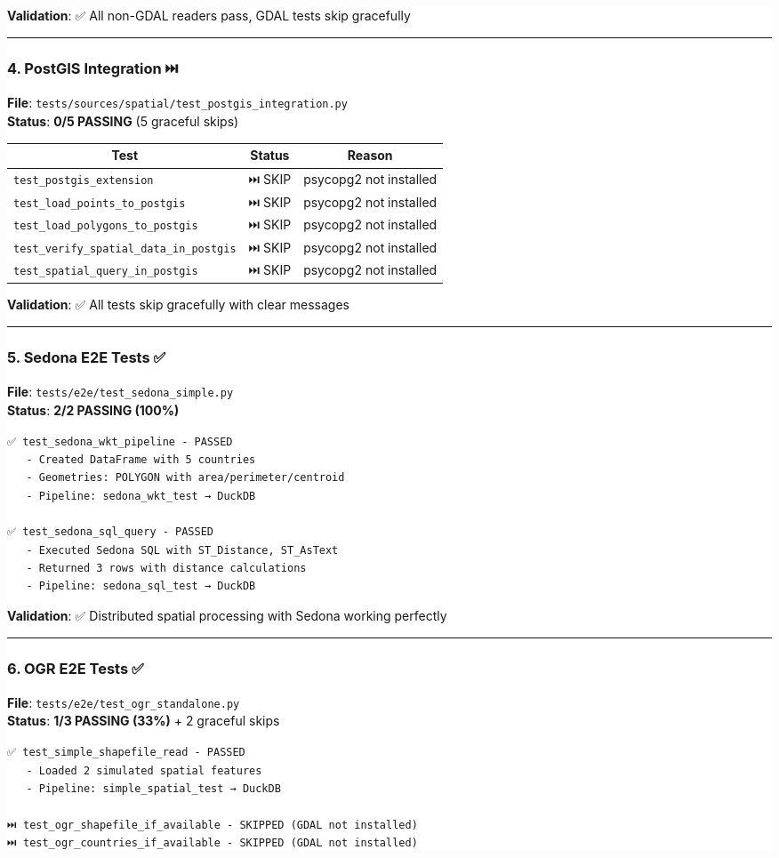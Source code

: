 **Validation**: ✅ All non-GDAL readers pass, GDAL tests skip gracefully

---

### 4. PostGIS Integration ⏭️
**File**: `tests/sources/spatial/test_postgis_integration.py`  
**Status**: **0/5 PASSING** (5 graceful skips)

| Test | Status | Reason |
|------|--------|--------|
| `test_postgis_extension` | ⏭️ SKIP | psycopg2 not installed |
| `test_load_points_to_postgis` | ⏭️ SKIP | psycopg2 not installed |
| `test_load_polygons_to_postgis` | ⏭️ SKIP | psycopg2 not installed |
| `test_verify_spatial_data_in_postgis` | ⏭️ SKIP | psycopg2 not installed |
| `test_spatial_query_in_postgis` | ⏭️ SKIP | psycopg2 not installed |

**Validation**: ✅ All tests skip gracefully with clear messages

---

### 5. Sedona E2E Tests ✅
**File**: `tests/e2e/test_sedona_simple.py`  
**Status**: **2/2 PASSING (100%)**

```
✅ test_sedona_wkt_pipeline - PASSED
   - Created DataFrame with 5 countries
   - Geometries: POLYGON with area/perimeter/centroid
   - Pipeline: sedona_wkt_test → DuckDB
   
✅ test_sedona_sql_query - PASSED
   - Executed Sedona SQL with ST_Distance, ST_AsText
   - Returned 3 rows with distance calculations
   - Pipeline: sedona_sql_test → DuckDB
```

**Validation**: ✅ Distributed spatial processing with Sedona working perfectly

---

### 6. OGR E2E Tests ✅
**File**: `tests/e2e/test_ogr_standalone.py`  
**Status**: **1/3 PASSING (33%)** + 2 graceful skips

```
✅ test_simple_shapefile_read - PASSED
   - Loaded 2 simulated spatial features
   - Pipeline: simple_spatial_test → DuckDB
   
⏭️ test_ogr_shapefile_if_available - SKIPPED (GDAL not installed)
⏭️ test_ogr_countries_if_available - SKIPPED (GDAL not installed)
```
